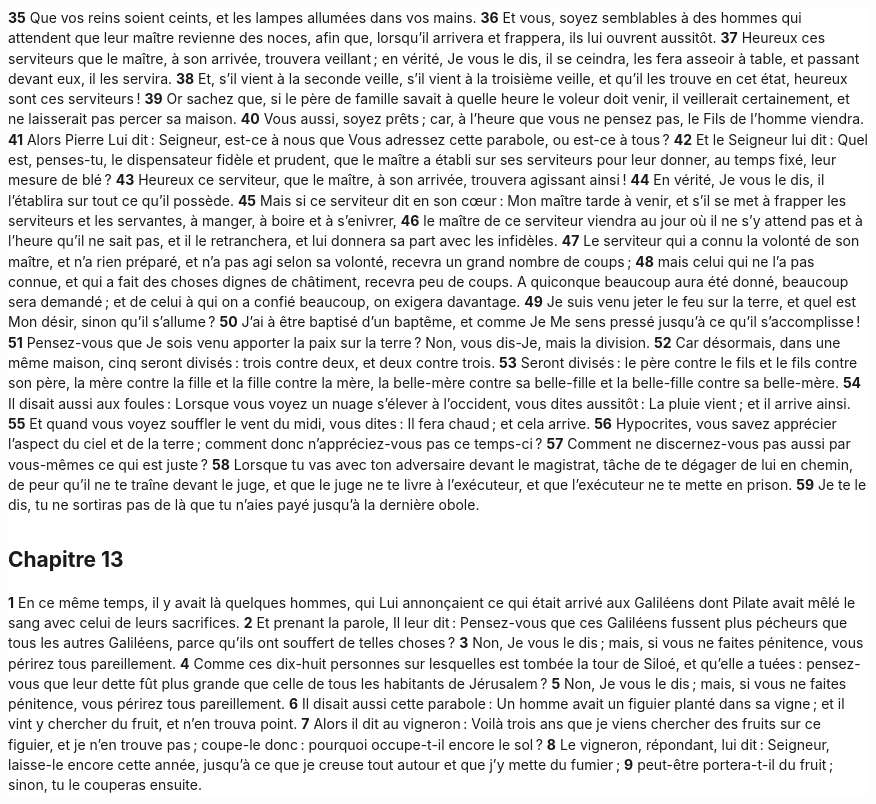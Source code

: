 **35** Que vos reins soient ceints, et les lampes allumées dans vos mains.
**36** Et vous, soyez semblables à des hommes qui attendent que leur maître revienne des noces, afin que, lorsqu’il arrivera et frappera, ils lui ouvrent aussitôt.
**37** Heureux ces serviteurs que le maître, à son arrivée, trouvera veillant ; en vérité, Je vous le dis, il se ceindra, les fera asseoir à table, et passant devant eux, il les servira.
**38** Et, s’il vient à la seconde veille, s’il vient à la troisième veille, et qu’il les trouve en cet état, heureux sont ces serviteurs !
**39** Or sachez que, si le père de famille savait à quelle heure le voleur doit venir, il veillerait certainement, et ne laisserait pas percer sa maison.
**40** Vous aussi, soyez prêts ; car, à l’heure que vous ne pensez pas, le Fils de l’homme viendra.
**41** Alors Pierre Lui dit : Seigneur, est-ce à nous que Vous adressez cette parabole, ou est-ce à tous ?
**42** Et le Seigneur lui dit : Quel est, penses-tu, le dispensateur fidèle et prudent, que le maître a établi sur ses serviteurs pour leur donner, au temps fixé, leur mesure de blé ?
**43** Heureux ce serviteur, que le maître, à son arrivée, trouvera agissant ainsi !
**44** En vérité, Je vous le dis, il l’établira sur tout ce qu’il possède.
**45** Mais si ce serviteur dit en son cœur : Mon maître tarde à venir, et s’il se met à frapper les serviteurs et les servantes, à manger, à boire et à s’enivrer,
**46** le maître de ce serviteur viendra au jour où il ne s’y attend pas et à l’heure qu’il ne sait pas, et il le retranchera, et lui donnera sa part avec les infidèles.
**47** Le serviteur qui a connu la volonté de son maître, et n’a rien préparé, et n’a pas agi selon sa volonté, recevra un grand nombre de coups ;
**48** mais celui qui ne l’a pas connue, et qui a fait des choses dignes de châtiment, recevra peu de coups. A quiconque beaucoup aura été donné, beaucoup sera demandé ; et de celui à qui on a confié beaucoup, on exigera davantage.
**49** Je suis venu jeter le feu sur la terre, et quel est Mon désir, sinon qu’il s’allume ?
**50** J’ai à être baptisé d’un baptême, et comme Je Me sens pressé jusqu’à ce qu’il s’accomplisse !
**51** Pensez-vous que Je sois venu apporter la paix sur la terre ? Non, vous dis-Je, mais la division.
**52** Car désormais, dans une même maison, cinq seront divisés : trois contre deux, et deux contre trois.
**53** Seront divisés : le père contre le fils et le fils contre son père, la mère contre la fille et la fille contre la mère, la belle-mère contre sa belle-fille et la belle-fille contre sa belle-mère.
**54** Il disait aussi aux foules : Lorsque vous voyez un nuage s’élever à l’occident, vous dites aussitôt : La pluie vient ; et il arrive ainsi.
**55** Et quand vous voyez souffler le vent du midi, vous dites : Il fera chaud ; et cela arrive.
**56** Hypocrites, vous savez apprécier l’aspect du ciel et de la terre ; comment donc n’appréciez-vous pas ce temps-ci ?
**57** Comment ne discernez-vous pas aussi par vous-mêmes ce qui est juste ?
**58** Lorsque tu vas avec ton adversaire devant le magistrat, tâche de te dégager de lui en chemin, de peur qu’il ne te traîne devant le juge, et que le juge ne te livre à l’exécuteur, et que l’exécuteur ne te mette en prison.
**59** Je te le dis, tu ne sortiras pas de là que tu n’aies payé jusqu’à la dernière obole.

## Chapitre 13

**1** En ce même temps, il y avait là quelques hommes, qui Lui annonçaient ce qui était arrivé aux Galiléens dont Pilate avait mêlé le sang avec celui de leurs sacrifices.
**2** Et prenant la parole, Il leur dit : Pensez-vous que ces Galiléens fussent plus pécheurs que tous les autres Galiléens, parce qu’ils ont souffert de telles choses ?
**3** Non, Je vous le dis ; mais, si vous ne faites pénitence, vous périrez tous pareillement.
**4** Comme ces dix-huit personnes sur lesquelles est tombée la tour de Siloé, et qu’elle a tuées : pensez-vous que leur dette fût plus grande que celle de tous les habitants de Jérusalem ?
**5** Non, Je vous le dis ; mais, si vous ne faites pénitence, vous périrez tous pareillement.
**6** Il disait aussi cette parabole : Un homme avait un figuier planté dans sa vigne ; et il vint y chercher du fruit, et n’en trouva point.
**7** Alors il dit au vigneron : Voilà trois ans que je viens chercher des fruits sur ce figuier, et je n’en trouve pas ; coupe-le donc : pourquoi occupe-t-il encore le sol ?
**8** Le vigneron, répondant, lui dit : Seigneur, laisse-le encore cette année, jusqu’à ce que je creuse tout autour et que j’y mette du fumier ;
**9** peut-être portera-t-il du fruit ; sinon, tu le couperas ensuite.